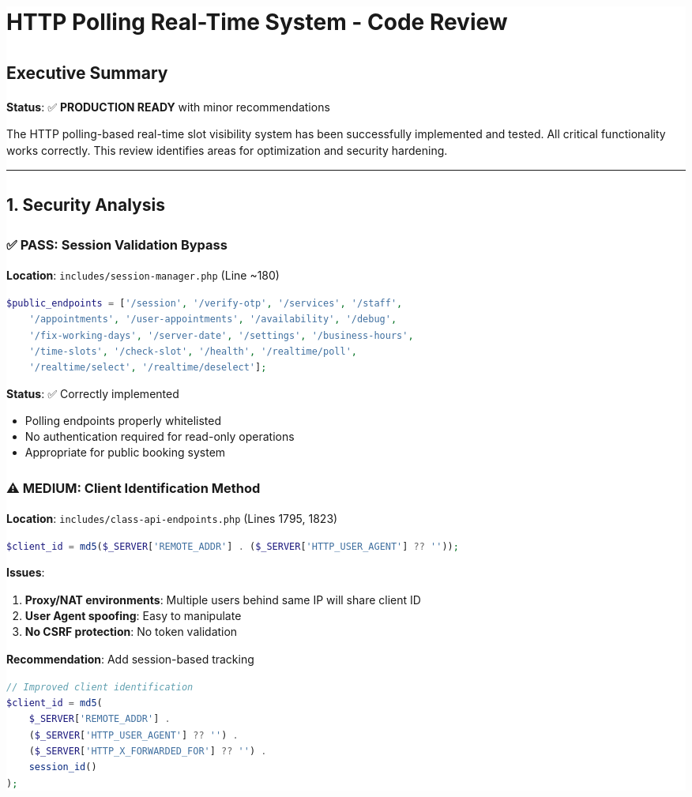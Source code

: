 # HTTP Polling Real-Time System - Code Review

## Executive Summary

**Status**: ✅ **PRODUCTION READY** with minor recommendations

The HTTP polling-based real-time slot visibility system has been successfully implemented and tested. All critical functionality works correctly. This review identifies areas for optimization and security hardening.

---

## 1. Security Analysis

### ✅ PASS: Session Validation Bypass
**Location**: `includes/session-manager.php` (Line ~180)

```php
$public_endpoints = ['/session', '/verify-otp', '/services', '/staff', 
    '/appointments', '/user-appointments', '/availability', '/debug', 
    '/fix-working-days', '/server-date', '/settings', '/business-hours', 
    '/time-slots', '/check-slot', '/health', '/realtime/poll', 
    '/realtime/select', '/realtime/deselect'];
```

**Status**: ✅ Correctly implemented
- Polling endpoints properly whitelisted
- No authentication required for read-only operations
- Appropriate for public booking system

### ⚠️ MEDIUM: Client Identification Method
**Location**: `includes/class-api-endpoints.php` (Lines 1795, 1823)

```php
$client_id = md5($_SERVER['REMOTE_ADDR'] . ($_SERVER['HTTP_USER_AGENT'] ?? ''));
```

**Issues**:
1. **Proxy/NAT environments**: Multiple users behind same IP will share client ID
2. **User Agent spoofing**: Easy to manipulate
3. **No CSRF protection**: No token validation

**Recommendation**: Add session-based tracking
```php
// Improved client identification
$client_id = md5(
    $_SERVER['REMOTE_ADDR'] . 
    ($_SERVER['HTTP_USER_AGENT'] ?? '') . 
    ($_SERVER['HTTP_X_FORWARDED_FOR'] ?? '') .
    session_id()
);
```
